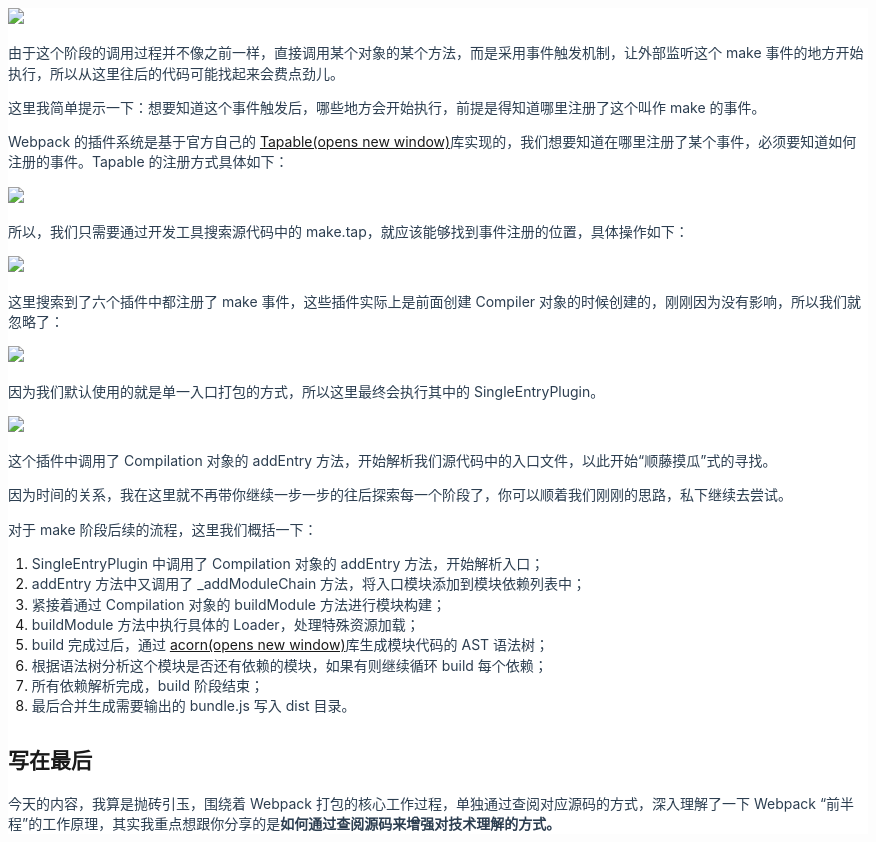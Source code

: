 ![](https://cdn.nlark.com/yuque/0/2024/png/207857/1718875772948-e5bbe238-60cb-4c07-bada-c45349c86132.png)

<font style="color:rgb(44, 62, 80);">由于这个阶段的调用过程并不像之前一样，直接调用某个对象的某个方法，而是采用事件触发机制，让外部监听这个 make 事件的地方开始执行，所以从这里往后的代码可能找起来会费点劲儿。</font>

<font style="color:rgb(44, 62, 80);">这里我简单提示一下：想要知道这个事件触发后，哪些地方会开始执行，前提是得知道哪里注册了这个叫作 make 的事件。</font>

<font style="color:rgb(44, 62, 80);">Webpack 的插件系统是基于官方自己的</font><font style="color:rgb(44, 62, 80);"> </font>[Tapable(opens new window)](https://github.com/webpack/tapable)<font style="color:rgb(44, 62, 80);">库实现的，我们想要知道在哪里注册了某个事件，必须要知道如何注册的事件。Tapable 的注册方式具体如下：</font>

![](https://cdn.nlark.com/yuque/0/2024/png/207857/1718875774116-f83f0bae-bbd5-454e-a00f-3343b84b620c.png)

<font style="color:rgb(44, 62, 80);">所以，我们只需要通过开发工具搜索源代码中的 make.tap，就应该能够找到事件注册的位置，具体操作如下：</font>

![](https://cdn.nlark.com/yuque/0/2024/png/207857/1718875774149-f499a8f3-555f-40a2-9074-6f912420d094.png)

<font style="color:rgb(44, 62, 80);">这里搜索到了六个插件中都注册了 make 事件，这些插件实际上是前面创建 Compiler 对象的时候创建的，刚刚因为没有影响，所以我们就忽略了：</font>

![](https://cdn.nlark.com/yuque/0/2024/png/207857/1718875774044-e9ce9e3f-f869-4448-9052-6b0ff0f8d4bd.png)

<font style="color:rgb(44, 62, 80);">因为我们默认使用的就是单一入口打包的方式，所以这里最终会执行其中的 SingleEntryPlugin。</font>

![](https://cdn.nlark.com/yuque/0/2024/png/207857/1718875774002-d651efbd-a3ff-4578-a176-947391a3d892.png)

<font style="color:rgb(44, 62, 80);">这个插件中调用了 Compilation 对象的 addEntry 方法，开始解析我们源代码中的入口文件，以此开始“顺藤摸瓜”式的寻找。</font>

<font style="color:rgb(44, 62, 80);">因为时间的关系，我在这里就不再带你继续一步一步的往后探索每一个阶段了，你可以顺着我们刚刚的思路，私下继续去尝试。</font>

<font style="color:rgb(44, 62, 80);">对于 make 阶段后续的流程，这里我们概括一下：</font>

1. <font style="color:rgb(44, 62, 80);">SingleEntryPlugin 中调用了 Compilation 对象的 addEntry 方法，开始解析入口；</font>
2. <font style="color:rgb(44, 62, 80);">addEntry 方法中又调用了 _addModuleChain 方法，将入口模块添加到模块依赖列表中；</font>
3. <font style="color:rgb(44, 62, 80);">紧接着通过 Compilation 对象的 buildModule 方法进行模块构建；</font>
4. <font style="color:rgb(44, 62, 80);">buildModule 方法中执行具体的 Loader，处理特殊资源加载；</font>
5. <font style="color:rgb(44, 62, 80);">build 完成过后，通过</font><font style="color:rgb(44, 62, 80);"> </font>[acorn(opens new window)](https://github.com/acornjs/acorn)<font style="color:rgb(44, 62, 80);">库生成模块代码的 AST 语法树；</font>
6. <font style="color:rgb(44, 62, 80);">根据语法树分析这个模块是否还有依赖的模块，如果有则继续循环 build 每个依赖；</font>
7. <font style="color:rgb(44, 62, 80);">所有依赖解析完成，build 阶段结束；</font>
8. <font style="color:rgb(44, 62, 80);">最后合并生成需要输出的 bundle.js 写入 dist 目录。</font>

## [](https://www.123fe.net/principle-docs/webpack/11-Webpack%20%E8%BF%90%E8%A1%8C%E6%9C%BA%E5%88%B6%E4%B8%8E%E6%A0%B8%E5%BF%83%E5%B7%A5%E4%BD%9C%E5%8E%9F%E7%90%86.html#%E5%86%99%E5%9C%A8%E6%9C%80%E5%90%8E)写在最后
<font style="color:rgb(44, 62, 80);">今天的内容，我算是抛砖引玉，围绕着 Webpack 打包的核心工作过程，单独通过查阅对应源码的方式，深入理解了一下 Webpack “前半程”的工作原理，其实我重点想跟你分享的是</font>**<font style="color:rgb(44, 62, 80);">如何通过查阅源码来增强对技术理解的方式。</font>**
